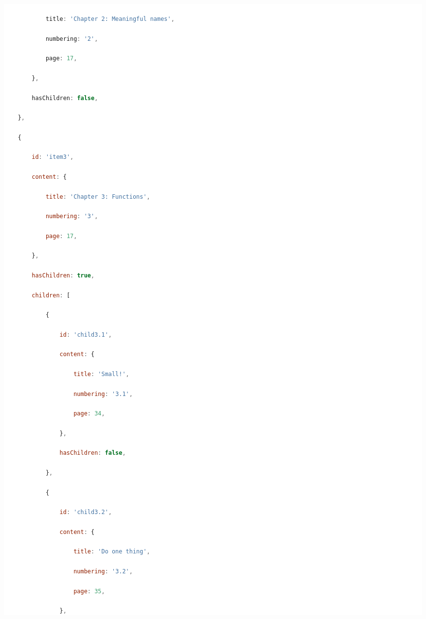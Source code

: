 ```jsx

			title: 'Chapter 2: Meaningful names',

			numbering: '2',

			page: 17,

		},

		hasChildren: false,

	},

	{

		id: 'item3',

		content: {

			title: 'Chapter 3: Functions',

			numbering: '3',

			page: 17,

		},

		hasChildren: true,

		children: [

			{

				id: 'child3.1',

				content: {

					title: 'Small!',

					numbering: '3.1',

					page: 34,

				},

				hasChildren: false,

			},

			{

				id: 'child3.2',

				content: {

					title: 'Do one thing',

					numbering: '3.2',

					page: 35,

				},

```